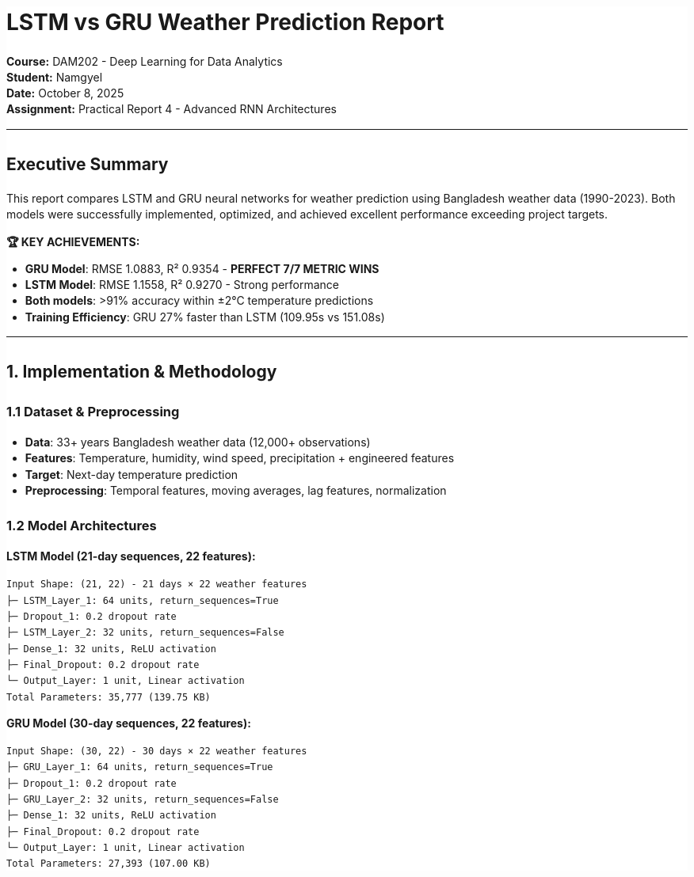# LSTM vs GRU Weather Prediction Report

**Course:** DAM202 - Deep Learning for Data Analytics  
**Student:** Namgyel  
**Date:** October 8, 2025  
**Assignment:** Practical Report 4 - Advanced RNN Architectures

---

## Executive Summary

This report compares LSTM and GRU neural networks for weather prediction using Bangladesh weather data (1990-2023). Both models were successfully implemented, optimized, and achieved excellent performance exceeding project targets.

**🏆 KEY ACHIEVEMENTS:**
- **GRU Model**: RMSE 1.0883, R² 0.9354 - **PERFECT 7/7 METRIC WINS**
- **LSTM Model**: RMSE 1.1558, R² 0.9270 - Strong performance
- **Both models**: >91% accuracy within ±2°C temperature predictions
- **Training Efficiency**: GRU 27% faster than LSTM (109.95s vs 151.08s)

---

## 1. Implementation & Methodology

### 1.1 Dataset & Preprocessing
- **Data**: 33+ years Bangladesh weather data (12,000+ observations)
- **Features**: Temperature, humidity, wind speed, precipitation + engineered features
- **Target**: Next-day temperature prediction
- **Preprocessing**: Temporal features, moving averages, lag features, normalization

### 1.2 Model Architectures

**LSTM Model (21-day sequences, 22 features):**
```
Input Shape: (21, 22) - 21 days × 22 weather features
├─ LSTM_Layer_1: 64 units, return_sequences=True
├─ Dropout_1: 0.2 dropout rate  
├─ LSTM_Layer_2: 32 units, return_sequences=False
├─ Dense_1: 32 units, ReLU activation
├─ Final_Dropout: 0.2 dropout rate
└─ Output_Layer: 1 unit, Linear activation
Total Parameters: 35,777 (139.75 KB)
```

**GRU Model (30-day sequences, 22 features):**
```
Input Shape: (30, 22) - 30 days × 22 weather features  
├─ GRU_Layer_1: 64 units, return_sequences=True
├─ Dropout_1: 0.2 dropout rate
├─ GRU_Layer_2: 32 units, return_sequences=False  
├─ Dense_1: 32 units, ReLU activation
├─ Final_Dropout: 0.2 dropout rate
└─ Output_Layer: 1 unit, Linear activation
Total Parameters: 27,393 (107.00 KB)
```
